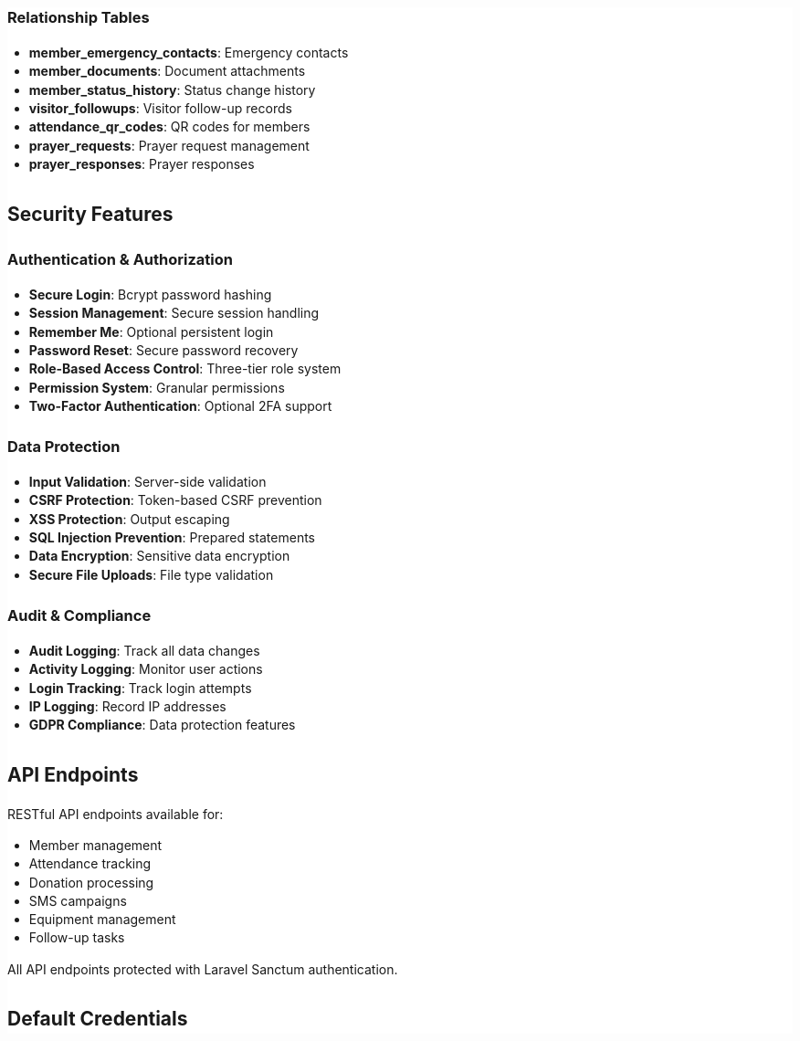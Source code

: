 ### Relationship Tables
- **member_emergency_contacts**: Emergency contacts
- **member_documents**: Document attachments
- **member_status_history**: Status change history
- **visitor_followups**: Visitor follow-up records
- **attendance_qr_codes**: QR codes for members
- **prayer_requests**: Prayer request management
- **prayer_responses**: Prayer responses

## Security Features

### Authentication & Authorization
- **Secure Login**: Bcrypt password hashing
- **Session Management**: Secure session handling
- **Remember Me**: Optional persistent login
- **Password Reset**: Secure password recovery
- **Role-Based Access Control**: Three-tier role system
- **Permission System**: Granular permissions
- **Two-Factor Authentication**: Optional 2FA support

### Data Protection
- **Input Validation**: Server-side validation
- **CSRF Protection**: Token-based CSRF prevention
- **XSS Protection**: Output escaping
- **SQL Injection Prevention**: Prepared statements
- **Data Encryption**: Sensitive data encryption
- **Secure File Uploads**: File type validation

### Audit & Compliance
- **Audit Logging**: Track all data changes
- **Activity Logging**: Monitor user actions
- **Login Tracking**: Track login attempts
- **IP Logging**: Record IP addresses
- **GDPR Compliance**: Data protection features

## API Endpoints

RESTful API endpoints available for:
- Member management
- Attendance tracking
- Donation processing
- SMS campaigns
- Equipment management
- Follow-up tasks

All API endpoints protected with Laravel Sanctum authentication.

## Default Credentials
